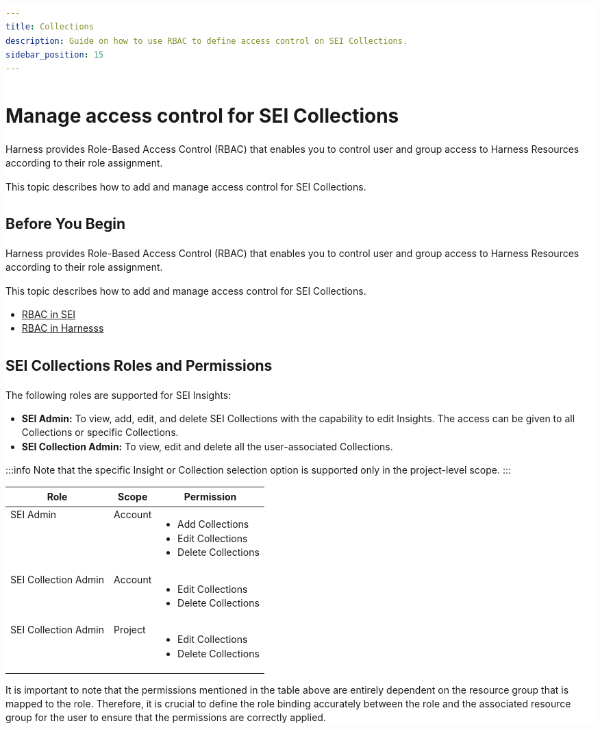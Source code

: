```yaml
---
title: Collections
description: Guide on how to use RBAC to define access control on SEI Collections.
sidebar_position: 15
---
```


# Manage access control for SEI Collections

Harness provides Role-Based Access Control (RBAC) that enables you to control user and group access to Harness Resources according to their role assignment.

This topic describes how to add and manage access control for SEI Collections.

## Before You Begin

Harness provides Role-Based Access Control (RBAC) that enables you to control user and group access to Harness Resources according to their role assignment.

This topic describes how to add and manage access control for SEI Collections.

* [RBAC in SEI](/docs/software-engineering-insights/propelo-sei/setup-sei/access-control/sei-roles-and-permissions)
* [RBAC in Harnesss](/docs/platform/role-based-access-control/add-manage-roles)

## SEI Collections Roles and Permissions

The following roles are supported for SEI Insights:

* **SEI Admin:** To view, add, edit, and delete SEI Collections with the capability to edit Insights. The access can be given to all Collections or specific Collections.
* **SEI Collection Admin:** To view, edit and delete all the user-associated Collections.

:::info
Note that the specific Insight or Collection selection option is supported only in the project-level scope.
:::

| Role | Scope | Permission |
| - | - | - |
| SEI Admin | Account | <ul><li>Add Collections</li> <li>Edit Collections</li><li>Delete Collections</li></ul> |
| SEI Collection Admin | Account | <ul><li>Edit Collections</li><li>Delete Collections</li></ul> |
| SEI Collection Admin | Project | <ul><li>Edit Collections</li><li>Delete Collections</li></ul> |

It is important to note that the permissions mentioned in the table above are entirely dependent on the resource group that is mapped to the role. Therefore, it is crucial to define the role binding accurately between the role and the associated resource group for the user to ensure that the permissions are correctly applied.
